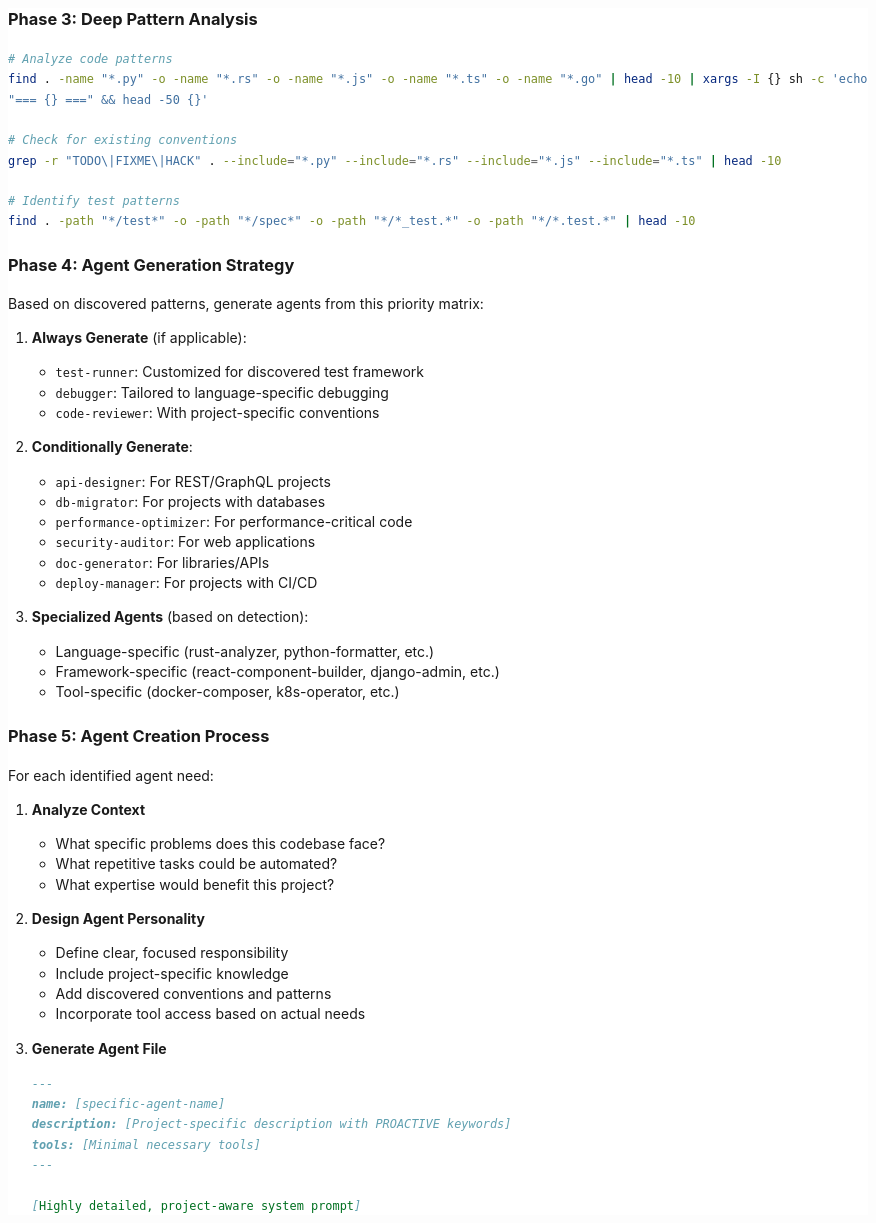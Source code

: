 ### Phase 3: Deep Pattern Analysis
```bash
# Analyze code patterns
find . -name "*.py" -o -name "*.rs" -o -name "*.js" -o -name "*.ts" -o -name "*.go" | head -10 | xargs -I {} sh -c 'echo "=== {} ===" && head -50 {}'

# Check for existing conventions
grep -r "TODO\|FIXME\|HACK" . --include="*.py" --include="*.rs" --include="*.js" --include="*.ts" | head -10

# Identify test patterns
find . -path "*/test*" -o -path "*/spec*" -o -path "*/*_test.*" -o -path "*/*.test.*" | head -10
```

### Phase 4: Agent Generation Strategy

Based on discovered patterns, generate agents from this priority matrix:

1. **Always Generate** (if applicable):
   - `test-runner`: Customized for discovered test framework
   - `debugger`: Tailored to language-specific debugging
   - `code-reviewer`: With project-specific conventions

2. **Conditionally Generate**:
   - `api-designer`: For REST/GraphQL projects
   - `db-migrator`: For projects with databases
   - `performance-optimizer`: For performance-critical code
   - `security-auditor`: For web applications
   - `doc-generator`: For libraries/APIs
   - `deploy-manager`: For projects with CI/CD

3. **Specialized Agents** (based on detection):
   - Language-specific (rust-analyzer, python-formatter, etc.)
   - Framework-specific (react-component-builder, django-admin, etc.)
   - Tool-specific (docker-composer, k8s-operator, etc.)

### Phase 5: Agent Creation Process

For each identified agent need:

1. **Analyze Context**
   - What specific problems does this codebase face?
   - What repetitive tasks could be automated?
   - What expertise would benefit this project?

2. **Design Agent Personality**
   - Define clear, focused responsibility
   - Include project-specific knowledge
   - Add discovered conventions and patterns
   - Incorporate tool access based on actual needs

3. **Generate Agent File**
   ```markdown
   ---
   name: [specific-agent-name]
   description: [Project-specific description with PROACTIVE keywords]
   tools: [Minimal necessary tools]
   ---

   [Highly detailed, project-aware system prompt]
   ```
